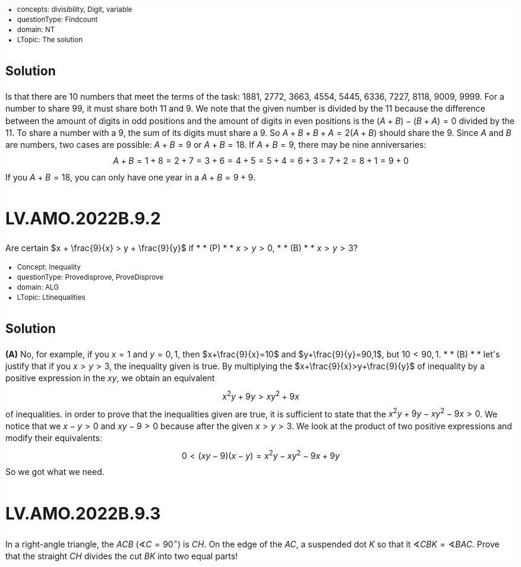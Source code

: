 <small>

* concepts: divisibility, Digit, variable
* questionType: Findcount
* domain: NT
* LTopic: The solution

</small> 

## Solution 

Is that there are 10 numbers that meet the terms of the task: $1881$, $2772$, $3663$, $4554$, $5445$, $6336$, $7227$, $8118$, $9009$, $9999$. For a number to share $99$, it must share both $11$ and $9$. We note that the given number is divided by the $11$ because the difference between the amount of digits in odd positions and the amount of digits in even positions is the $(A+B)-(B+A)=0$ divided by the $11$. To share a number with a $9$, the sum of its digits must share a $9$. So $A+B+B+A=2(A+B)$ should share the $9$. Since $A$ and $B$ are numbers, two cases are possible: $A+B=9$ or $A+B=18$. If $A+B=9$, there may be nine anniversaries: $$A+B=1+8=2+7=3+6=4+5=5+4=6+3=7+2=8+1=9+0$$ If you $A+B=18$, you can only have one year in a $A+B=9+9$.

# <lo-sample/> LV.AMO.2022B.9.2

Are certain $x + \frac{9}{x} > y + \frac{9}{y}$ if * * (P) * * $x > y > 0$, * * (B) * * $x > y > 3$? 

<small>

* Concept: Inequality
* questionType: Provedisprove, ProveDisprove
* domain: ALG
* LTopic: Ltinequalities

</small> 

## Solution 

**(A)** 
No, for example, if you $x=1$ and $y=0,1$, then $x+\frac{9}{x}=10$ and $y+\frac{9}{y}=90,1$, but $10<90,1$. * * (B) * * let's justify that if you $x>y>3$, the inequality given is true. By multiplying the $x+\frac{9}{x}>y+\frac{9}{y}$ of inequality by a positive expression in the $x y$, we obtain an equivalent $$x^{2} y+9 y>x y^{2}+9x$$ of inequalities. in order to prove that the inequalities given are true, it is sufficient to state that the $x^{2} y+9 y-x y^{2}-9 x>0$. We notice that we $x-y>0$ and $x y-9>0$ because after the given $x>y>3$. We look at the product of two positive expressions and modify their equivalents: $$0 < (xy-9)(x-y)=x^{2}y - xy^{2} -9x + 9y$$ So we got what we need.


# <lo-sample/> LV.AMO.2022B.9.3

In a right-angle triangle, the $ACB$ ($\sphericalangle C = 90^{\circ}$) is $CH$. On the edge of the $AC$, a suspended dot $K$ so that it $\sphericalangle CBK = \sphericalangle BAC$. Prove that the straight $CH$ divides the cut $BK$ into two equal parts! 
